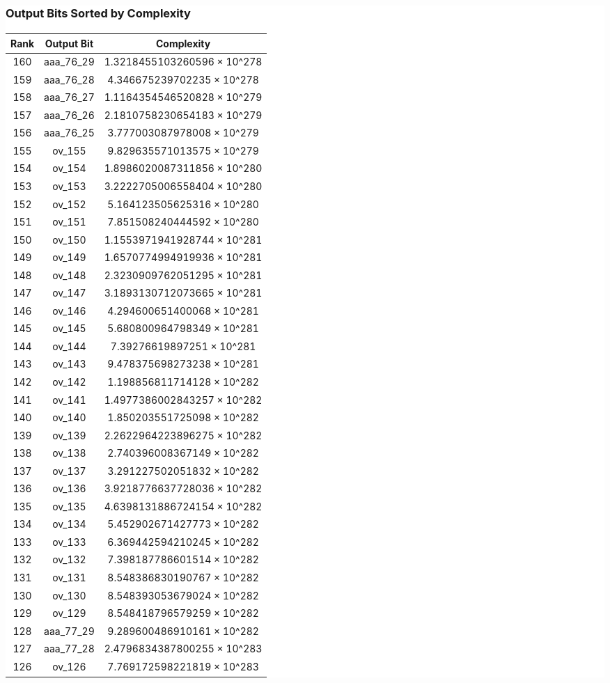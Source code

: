 ### Output Bits Sorted by Complexity

| Rank | Output Bit | Complexity |
|:----:|:----------:|:----------:|
| 160 | aaa_76_29 | 1.3218455103260596 × 10^278 |
| 159 | aaa_76_28 | 4.346675239702235 × 10^278 |
| 158 | aaa_76_27 | 1.1164354546520828 × 10^279 |
| 157 | aaa_76_26 | 2.1810758230654183 × 10^279 |
| 156 | aaa_76_25 | 3.777003087978008 × 10^279 |
| 155 | ov_155 | 9.829635571013575 × 10^279 |
| 154 | ov_154 | 1.8986020087311856 × 10^280 |
| 153 | ov_153 | 3.2222705006558404 × 10^280 |
| 152 | ov_152 | 5.164123505625316 × 10^280 |
| 151 | ov_151 | 7.851508240444592 × 10^280 |
| 150 | ov_150 | 1.1553971941928744 × 10^281 |
| 149 | ov_149 | 1.6570774994919936 × 10^281 |
| 148 | ov_148 | 2.3230909762051295 × 10^281 |
| 147 | ov_147 | 3.1893130712073665 × 10^281 |
| 146 | ov_146 | 4.294600651400068 × 10^281 |
| 145 | ov_145 | 5.680800964798349 × 10^281 |
| 144 | ov_144 | 7.39276619897251 × 10^281 |
| 143 | ov_143 | 9.478375698273238 × 10^281 |
| 142 | ov_142 | 1.198856811714128 × 10^282 |
| 141 | ov_141 | 1.4977386002843257 × 10^282 |
| 140 | ov_140 | 1.850203551725098 × 10^282 |
| 139 | ov_139 | 2.2622964223896275 × 10^282 |
| 138 | ov_138 | 2.740396008367149 × 10^282 |
| 137 | ov_137 | 3.291227502051832 × 10^282 |
| 136 | ov_136 | 3.9218776637728036 × 10^282 |
| 135 | ov_135 | 4.6398131886724154 × 10^282 |
| 134 | ov_134 | 5.452902671427773 × 10^282 |
| 133 | ov_133 | 6.369442594210245 × 10^282 |
| 132 | ov_132 | 7.398187786601514 × 10^282 |
| 131 | ov_131 | 8.548386830190767 × 10^282 |
| 130 | ov_130 | 8.548393053679024 × 10^282 |
| 129 | ov_129 | 8.548418796579259 × 10^282 |
| 128 | aaa_77_29 | 9.289600486910161 × 10^282 |
| 127 | aaa_77_28 | 2.4796834387800255 × 10^283 |
| 126 | ov_126 | 7.769172598221819 × 10^283 |